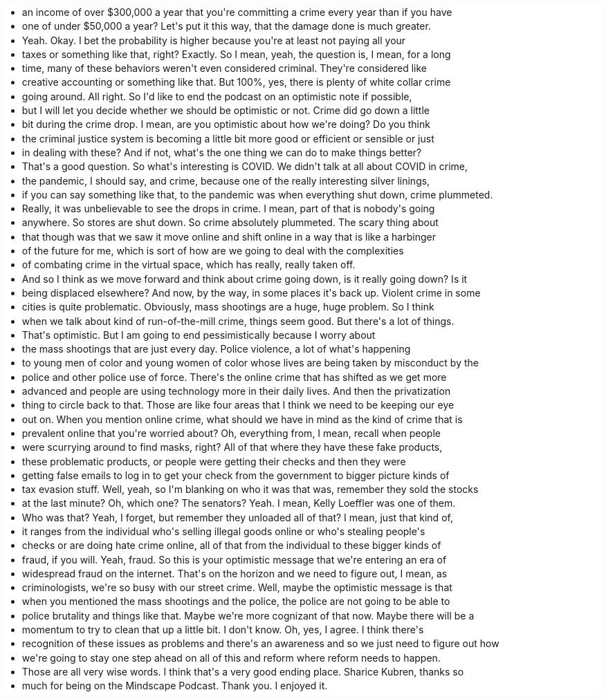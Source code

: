 *  an income of over $300,000 a year that you're committing a crime every year than if you have
*  one of under $50,000 a year? Let's put it this way, that the damage done is much greater.
*  Yeah. Okay. I bet the probability is higher because you're at least not paying all your
*  taxes or something like that, right? Exactly. So I mean, yeah, the question is, I mean, for a long
*  time, many of these behaviors weren't even considered criminal. They're considered like
*  creative accounting or something like that. But 100%, yes, there is plenty of white collar crime
*  going around. All right. So I'd like to end the podcast on an optimistic note if possible,
*  but I will let you decide whether we should be optimistic or not. Crime did go down a little
*  bit during the crime drop. I mean, are you optimistic about how we're doing? Do you think
*  the criminal justice system is becoming a little bit more good or efficient or sensible or just
*  in dealing with these? And if not, what's the one thing we can do to make things better?
*  That's a good question. So what's interesting is COVID. We didn't talk at all about COVID in crime,
*  the pandemic, I should say, and crime, because one of the really interesting silver linings,
*  if you can say something like that, to the pandemic was when everything shut down, crime plummeted.
*  Really, it was unbelievable to see the drops in crime. I mean, part of that is nobody's going
*  anywhere. So stores are shut down. So crime absolutely plummeted. The scary thing about
*  that though was that we saw it move online and shift online in a way that is like a harbinger
*  of the future for me, which is sort of how are we going to deal with the complexities
*  of combating crime in the virtual space, which has really, really taken off.
*  And so I think as we move forward and think about crime going down, is it really going down? Is it
*  being displaced elsewhere? And now, by the way, in some places it's back up. Violent crime in some
*  cities is quite problematic. Obviously, mass shootings are a huge, huge problem. So I think
*  when we talk about kind of run-of-the-mill crime, things seem good. But there's a lot of things.
*  That's optimistic. But I am going to end pessimistically because I worry about
*  the mass shootings that are just every day. Police violence, a lot of what's happening
*  to young men of color and young women of color whose lives are being taken by misconduct by the
*  police and other police use of force. There's the online crime that has shifted as we get more
*  advanced and people are using technology more in their daily lives. And then the privatization
*  thing to circle back to that. Those are like four areas that I think we need to be keeping our eye
*  out on. When you mention online crime, what should we have in mind as the kind of crime that is
*  prevalent online that you're worried about? Oh, everything from, I mean, recall when people
*  were scurrying around to find masks, right? All of that where they have these fake products,
*  these problematic products, or people were getting their checks and then they were
*  getting false emails to log in to get your check from the government to bigger picture kinds of
*  tax evasion stuff. Well, yeah, so I'm blanking on who it was that was, remember they sold the stocks
*  at the last minute? Oh, which one? The senators? Yeah. I mean, Kelly Loeffler was one of them.
*  Who was that? Yeah, I forget, but remember they unloaded all of that? I mean, just that kind of,
*  it ranges from the individual who's selling illegal goods online or who's stealing people's
*  checks or are doing hate crime online, all of that from the individual to these bigger kinds of
*  fraud, if you will. Yeah, fraud. So this is your optimistic message that we're entering an era of
*  widespread fraud on the internet. That's on the horizon and we need to figure out, I mean, as
*  criminologists, we're so busy with our street crime. Well, maybe the optimistic message is that
*  when you mentioned the mass shootings and the police, the police are not going to be able to
*  police brutality and things like that. Maybe we're more cognizant of that now. Maybe there will be a
*  momentum to try to clean that up a little bit. I don't know. Oh, yes, I agree. I think there's
*  recognition of these issues as problems and there's an awareness and so we just need to figure out how
*  we're going to stay one step ahead on all of this and reform where reform needs to happen.
*  Those are all very wise words. I think that's a very good ending place. Sharice Kubren, thanks so
*  much for being on the Mindscape Podcast. Thank you. I enjoyed it.
